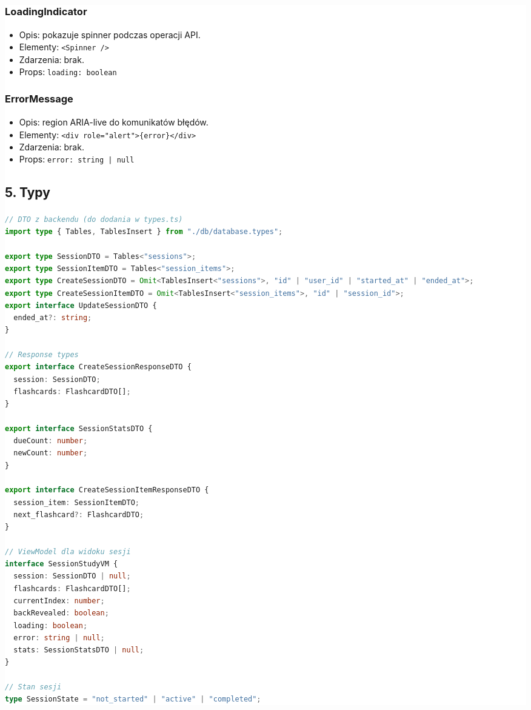 ### LoadingIndicator
- Opis: pokazuje spinner podczas operacji API.
- Elementy: `<Spinner />`
- Zdarzenia: brak.
- Props: `loading: boolean`

### ErrorMessage
- Opis: region ARIA-live do komunikatów błędów.
- Elementy: `<div role="alert">{error}</div>`
- Zdarzenia: brak.
- Props: `error: string | null`

## 5. Typy

```ts
// DTO z backendu (do dodania w types.ts)
import type { Tables, TablesInsert } from "./db/database.types";

export type SessionDTO = Tables<"sessions">;
export type SessionItemDTO = Tables<"session_items">;
export type CreateSessionDTO = Omit<TablesInsert<"sessions">, "id" | "user_id" | "started_at" | "ended_at">;
export type CreateSessionItemDTO = Omit<TablesInsert<"session_items">, "id" | "session_id">;
export interface UpdateSessionDTO {
  ended_at?: string;
}

// Response types
export interface CreateSessionResponseDTO {
  session: SessionDTO;
  flashcards: FlashcardDTO[];
}

export interface SessionStatsDTO {
  dueCount: number;
  newCount: number;
}

export interface CreateSessionItemResponseDTO {
  session_item: SessionItemDTO;
  next_flashcard?: FlashcardDTO;
}

// ViewModel dla widoku sesji
interface SessionStudyVM {
  session: SessionDTO | null;
  flashcards: FlashcardDTO[];
  currentIndex: number;
  backRevealed: boolean;
  loading: boolean;
  error: string | null;
  stats: SessionStatsDTO | null;
}

// Stan sesji
type SessionState = "not_started" | "active" | "completed";
```
